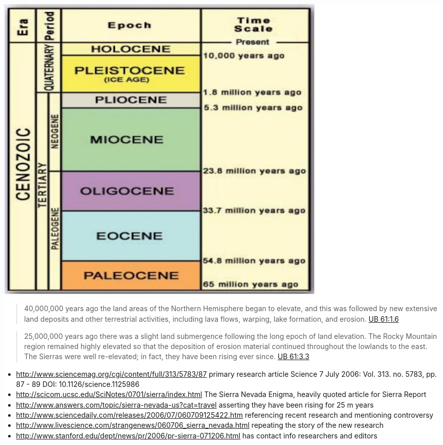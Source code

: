 <img src="/image/article/Halbert_Katzen/Sierra_Mountains/timetable.jpg">
</figure>

> 40,000,000 years ago the land areas of the Northern Hemisphere began to elevate, and this was followed by new extensive land deposits and other terrestrial activities, including lava flows, warping, lake formation, and erosion. <a id="a214_230"></a>[UB 61:1.6](/en/The_Urantia_Book/61#p1_6)

> 25,000,000 years ago there was a slight land submergence following the long epoch of land elevation. The Rocky Mountain region remained highly elevated so that the deposition of erosion material continued throughout the lowlands to the east. The Sierras were well re-elevated; in fact, they have been rising ever since. <a id="a216_322"></a>[UB 61:3.3](/en/The_Urantia_Book/61#p3_3)

- http://www.sciencemag.org/cgi/content/full/313/5783/87 primary research article Science 7 July 2006: Vol. 313. no. 5783, pp. 87 - 89 DOI: 10.1126/science.1125986
- http://scicom.ucsc.edu/SciNotes/0701/sierra/index.html The Sierra Nevada Enigma, heavily quoted article for Sierra Report
- http://www.answers.com/topic/sierra-nevada-us?cat=travel asserting they have been rising for 25 m years
- http://www.sciencedaily.com/releases/2006/07/060709125422.htm referencing recent research and mentioning controversy
- http://www.livescience.com/strangenews/060706_sierra_nevada.html repeating the story of the new research
- http://www.stanford.edu/dept/news/pr/2006/pr-sierra-071206.html has contact info researchers and editors

